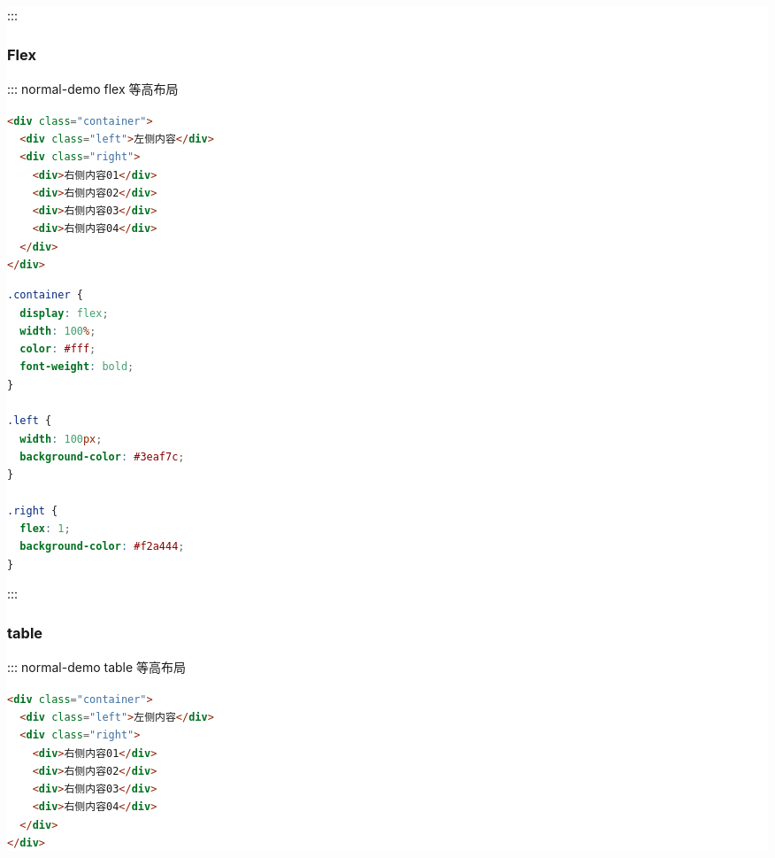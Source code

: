:::

### Flex

::: normal-demo flex 等高布局

```html
<div class="container">
  <div class="left">左侧内容</div>
  <div class="right">
    <div>右侧内容01</div>
    <div>右侧内容02</div>
    <div>右侧内容03</div>
    <div>右侧内容04</div>
  </div>
</div>
```

```css
.container {
  display: flex;
  width: 100%;
  color: #fff;
  font-weight: bold;
}

.left {
  width: 100px;
  background-color: #3eaf7c;
}

.right {
  flex: 1;
  background-color: #f2a444;
}
```

:::

### table

::: normal-demo table 等高布局

```html
<div class="container">
  <div class="left">左侧内容</div>
  <div class="right">
    <div>右侧内容01</div>
    <div>右侧内容02</div>
    <div>右侧内容03</div>
    <div>右侧内容04</div>
  </div>
</div>
```
